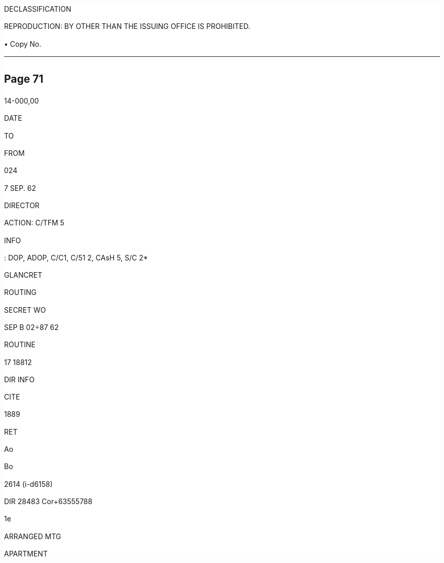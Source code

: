 DECLASSIFICATION

REPRODUCTION: BY OTHER THAN THE ISSUING OFFICE IS PROHIBITED.

• Copy No.

---

## Page 71

14-000,00

DATE

TO

FROM

024

7 SEP. 62

DIRECTOR

ACTION: C/TFM 5

INFO

: DOP, ADOP, C/C1, C/51 2, CAsH 5, S/C 2*

GLANCRET

ROUTING

SECRET WO

SEP B 02÷87 62

ROUTINE

17 18812

DIR INFO

CITE

1889

RET

Ao

Bo

2614 (i-d6158)

DIR 28483 Cor+63555788

1e

ARRANGED MTG

APARTMENT
